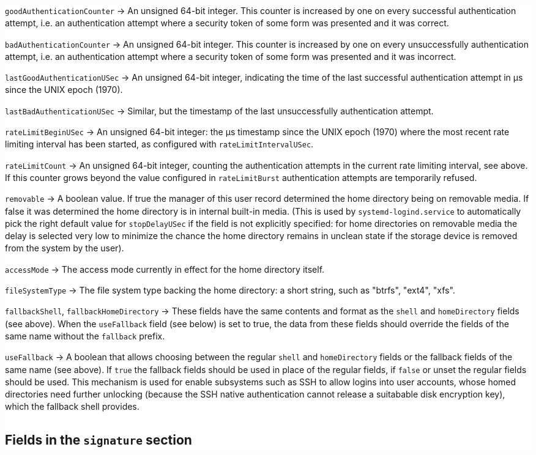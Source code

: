 `goodAuthenticationCounter` → An unsigned 64-bit integer.
This counter is increased by one on every successful authentication attempt, i.e. an
authentication attempt where a security token of some form was presented and it was correct.

`badAuthenticationCounter` → An unsigned 64-bit integer.
This counter is increased by one on every unsuccessfully authentication attempt, i.e. an
authentication attempt where a security token of some form was presented and it
was incorrect.

`lastGoodAuthenticationUSec` → An unsigned 64-bit integer, indicating the time
of the last successful authentication attempt in µs since the UNIX epoch (1970).

`lastBadAuthenticationUSec` → Similar, but the timestamp of the last
unsuccessfully authentication attempt.

`rateLimitBeginUSec` → An unsigned 64-bit integer: the µs timestamp since the
UNIX epoch (1970) where the most recent rate limiting interval has been
started, as configured with `rateLimitIntervalUSec`.

`rateLimitCount` → An unsigned 64-bit integer, counting the authentication
attempts in the current rate limiting interval, see above.
If this counter grows beyond the value configured in `rateLimitBurst` authentication attempts are temporarily refused.

`removable` → A boolean value.
If true the manager of this user record determined the home directory being on removable media.
If false it was determined the home directory is in internal built-in media.
(This is used by `systemd-logind.service` to automatically pick the right default value for
`stopDelayUSec` if the field is not explicitly specified: for home directories
on removable media the delay is selected very low to minimize the chance the
home directory remains in unclean state if the storage device is removed from
the system by the user).

`accessMode` → The access mode currently in effect for the home directory
itself.

`fileSystemType` → The file system type backing the home directory: a short
string, such as "btrfs", "ext4", "xfs".

`fallbackShell`, `fallbackHomeDirectory` → These fields have the same contents
and format as the `shell` and `homeDirectory` fields (see above). When the
`useFallback` field (see below) is set to true, the data from these fields
should override the fields of the same name without the `fallback` prefix.

`useFallback` → A boolean that allows choosing between the regular `shell` and
`homeDirectory` fields or the fallback fields of the same name (see above). If
`true` the fallback fields should be used in place of the regular fields, if
`false` or unset the regular fields should be used. This mechanism is used for
enable subsystems such as SSH to allow logins into user accounts, whose homed
directories need further unlocking (because the SSH native authentication
cannot release a suitabable disk encryption key), which the fallback shell
provides.

## Fields in the `signature` section
